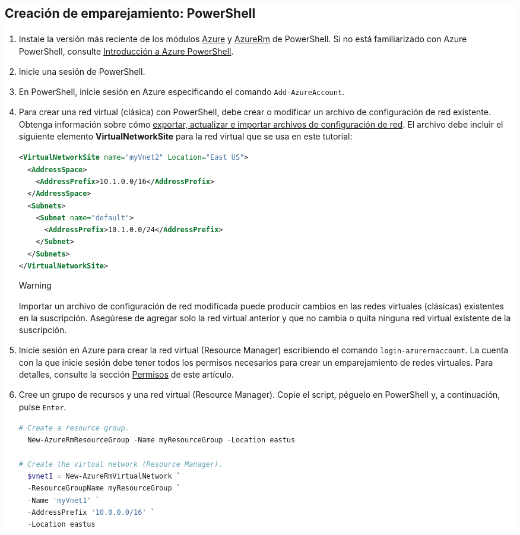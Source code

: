 ## <a name="powershell"></a>Creación de emparejamiento: PowerShell

1. Instale la versión más reciente de los módulos [Azure](https://www.powershellgallery.com/packages/Azure) y [AzureRm](https://www.powershellgallery.com/packages/AzureRM/) de PowerShell. Si no está familiarizado con Azure PowerShell, consulte [Introducción a Azure PowerShell](/powershell/azure/overview?toc=%2fazure%2fvirtual-network%2ftoc.json).
2. Inicie una sesión de PowerShell.
3. En PowerShell, inicie sesión en Azure especificando el comando `Add-AzureAccount`.
4. Para crear una red virtual (clásica) con PowerShell, debe crear o modificar un archivo de configuración de red existente. Obtenga información sobre cómo [exportar, actualizar e importar archivos de configuración de red](virtual-networks-using-network-configuration-file.md). El archivo debe incluir el siguiente elemento **VirtualNetworkSite** para la red virtual que se usa en este tutorial:

    ```xml
    <VirtualNetworkSite name="myVnet2" Location="East US">
      <AddressSpace>
        <AddressPrefix>10.1.0.0/16</AddressPrefix>
      </AddressSpace>
      <Subnets>
        <Subnet name="default">
          <AddressPrefix>10.1.0.0/24</AddressPrefix>
        </Subnet>
      </Subnets>
    </VirtualNetworkSite>
    ```

    > [!WARNING]
    > Importar un archivo de configuración de red modificada puede producir cambios en las redes virtuales (clásicas) existentes en la suscripción. Asegúrese de agregar solo la red virtual anterior y que no cambia o quita ninguna red virtual existente de la suscripción. 
5. Inicie sesión en Azure para crear la red virtual (Resource Manager) escribiendo el comando `login-azurermaccount`. La cuenta con la que inicie sesión debe tener todos los permisos necesarios para crear un emparejamiento de redes virtuales. Para detalles, consulte la sección [Permisos](#permissions) de este artículo.
6. Cree un grupo de recursos y una red virtual (Resource Manager). Copie el script, péguelo en PowerShell y, a continuación, pulse `Enter`.

    ```powershell
    # Create a resource group.
      New-AzureRmResourceGroup -Name myResourceGroup -Location eastus

    # Create the virtual network (Resource Manager).
      $vnet1 = New-AzureRmVirtualNetwork `
      -ResourceGroupName myResourceGroup `
      -Name 'myVnet1' `
      -AddressPrefix '10.0.0.0/16' `
      -Location eastus
    ```
